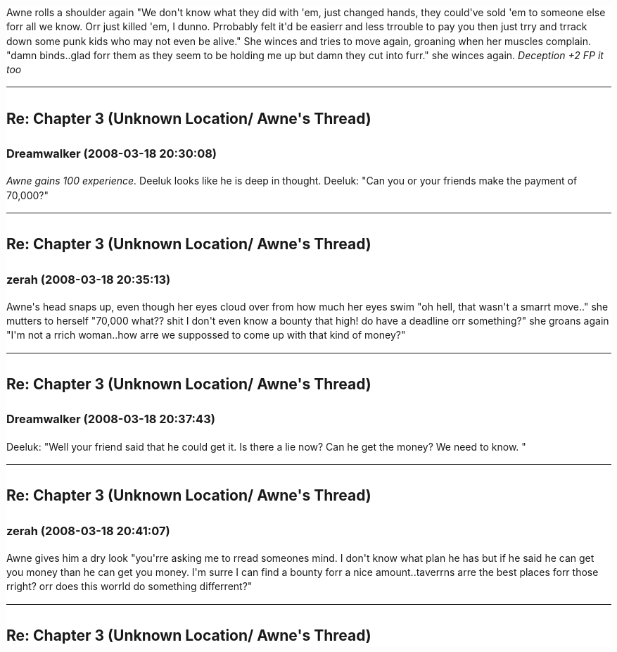 Awne rolls a shoulder again "We don't know what they did with 'em, just changed hands, they could've sold 'em to someone else forr all we know. Orr just killed 'em, I dunno. Prrobably felt it'd be easierr and less trrouble to pay you then just trry and trrack down some punk kids who may not even be alive." She winces and tries to move again, groaning when her muscles complain. "damn binds..glad forr them as they seem to be holding me up but damn they cut into furr." she winces again.
*Deception +2 FP it too*

---

## Re: Chapter 3 (Unknown Location/ Awne's Thread)

### **Dreamwalker** (2008-03-18 20:30:08)

*Awne gains 100 experience.*
Deeluk looks like he is deep in thought.
Deeluk: "Can you or your friends make the payment of 70,000?"

---

## Re: Chapter 3 (Unknown Location/ Awne's Thread)

### **zerah** (2008-03-18 20:35:13)

Awne's head snaps up, even though her eyes cloud over from how much her eyes swim "oh hell, that wasn't a smarrt move.." she mutters to herself "70,000 what?? shit I don't even know a bounty that high! do have a deadline orr something?" she groans again "I'm not a rrich woman..how arre we suppossed to come up with that kind of money?"

---

## Re: Chapter 3 (Unknown Location/ Awne's Thread)

### **Dreamwalker** (2008-03-18 20:37:43)

Deeluk: "Well your friend said that he could get it. Is there a lie now? Can he get the money? We need to know. "

---

## Re: Chapter 3 (Unknown Location/ Awne's Thread)

### **zerah** (2008-03-18 20:41:07)

Awne gives him a dry look "you'rre asking me to rread someones mind. I don't know what plan he has but if he said he can get you money than he can get you money. I'm surre I can find a bounty forr a nice amount..taverrns arre the best places forr those rright? orr does this worrld do something differrent?"

---

## Re: Chapter 3 (Unknown Location/ Awne's Thread)
